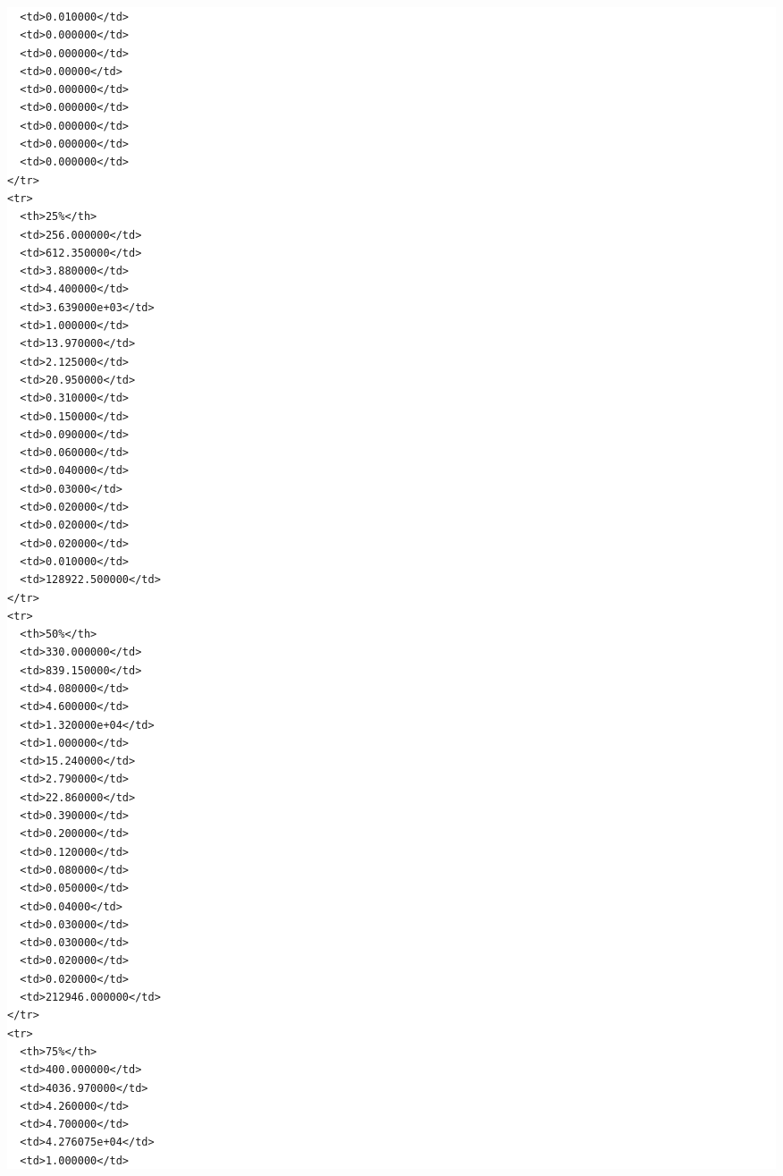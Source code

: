       <td>0.010000</td>
      <td>0.000000</td>
      <td>0.000000</td>
      <td>0.00000</td>
      <td>0.000000</td>
      <td>0.000000</td>
      <td>0.000000</td>
      <td>0.000000</td>
      <td>0.000000</td>
    </tr>
    <tr>
      <th>25%</th>
      <td>256.000000</td>
      <td>612.350000</td>
      <td>3.880000</td>
      <td>4.400000</td>
      <td>3.639000e+03</td>
      <td>1.000000</td>
      <td>13.970000</td>
      <td>2.125000</td>
      <td>20.950000</td>
      <td>0.310000</td>
      <td>0.150000</td>
      <td>0.090000</td>
      <td>0.060000</td>
      <td>0.040000</td>
      <td>0.03000</td>
      <td>0.020000</td>
      <td>0.020000</td>
      <td>0.020000</td>
      <td>0.010000</td>
      <td>128922.500000</td>
    </tr>
    <tr>
      <th>50%</th>
      <td>330.000000</td>
      <td>839.150000</td>
      <td>4.080000</td>
      <td>4.600000</td>
      <td>1.320000e+04</td>
      <td>1.000000</td>
      <td>15.240000</td>
      <td>2.790000</td>
      <td>22.860000</td>
      <td>0.390000</td>
      <td>0.200000</td>
      <td>0.120000</td>
      <td>0.080000</td>
      <td>0.050000</td>
      <td>0.04000</td>
      <td>0.030000</td>
      <td>0.030000</td>
      <td>0.020000</td>
      <td>0.020000</td>
      <td>212946.000000</td>
    </tr>
    <tr>
      <th>75%</th>
      <td>400.000000</td>
      <td>4036.970000</td>
      <td>4.260000</td>
      <td>4.700000</td>
      <td>4.276075e+04</td>
      <td>1.000000</td>